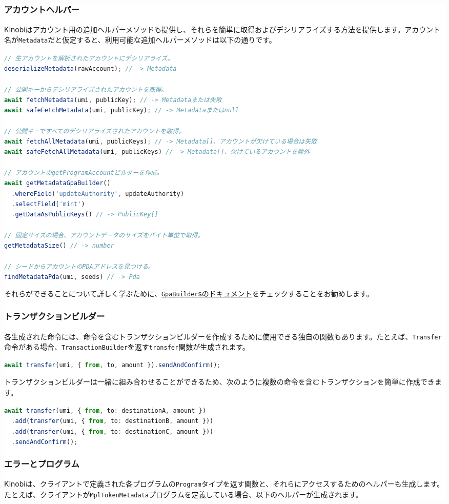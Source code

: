 ### アカウントヘルパー

Kinobiはアカウント用の追加ヘルパーメソッドも提供し、それらを簡単に取得およびデシリアライズする方法を提供します。アカウント名が`Metadata`だと仮定すると、利用可能な追加ヘルパーメソッドは以下の通りです。

```ts
// 生アカウントを解析されたアカウントにデシリアライズ。
deserializeMetadata(rawAccount); // -> Metadata

// 公開キーからデシリアライズされたアカウントを取得。
await fetchMetadata(umi, publicKey); // -> Metadataまたは失敗
await safeFetchMetadata(umi, publicKey); // -> Metadataまたはnull

// 公開キーですべてのデシリアライズされたアカウントを取得。
await fetchAllMetadata(umi, publicKeys); // -> Metadata[]、アカウントが欠けている場合は失敗
await safeFetchAllMetadata(umi, publicKeys) // -> Metadata[]、欠けているアカウントを除外

// アカウントのgetProgramAccountビルダーを作成。
await getMetadataGpaBuilder()
  .whereField('updateAuthority', updateAuthority)
  .selectField('mint')
  .getDataAsPublicKeys() // -> PublicKey[]

// 固定サイズの場合、アカウントデータのサイズをバイト単位で取得。
getMetadataSize() // -> number

// シードからアカウントのPDAアドレスを見つける。
findMetadataPda(umi, seeds) // -> Pda
```

それらができることについて詳しく学ぶために、[`GpaBuilder`sのドキュメント](helpers#gpabuilders)をチェックすることをお勧めします。

### トランザクションビルダー

各生成された命令には、命令を含むトランザクションビルダーを作成するために使用できる独自の関数もあります。たとえば、`Transfer`命令がある場合、`TransactionBuilder`を返す`transfer`関数が生成されます。

```ts
await transfer(umi, { from, to, amount }).sendAndConfirm();
```

トランザクションビルダーは一緒に組み合わせることができるため、次のように複数の命令を含むトランザクションを簡単に作成できます。

```ts
await transfer(umi, { from, to: destinationA, amount })
  .add(transfer(umi, { from, to: destinationB, amount }))
  .add(transfer(umi, { from, to: destinationC, amount }))
  .sendAndConfirm();
```

### エラーとプログラム

Kinobiは、クライアントで定義された各プログラムの`Program`タイプを返す関数と、それらにアクセスするためのヘルパーも生成します。たとえば、クライアントが`MplTokenMetadata`プログラムを定義している場合、以下のヘルパーが生成されます。
